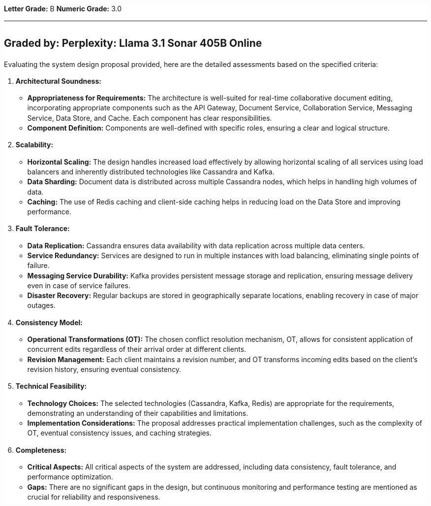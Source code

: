 **Letter Grade:** B
**Numeric Grade:** 3.0

---

## Graded by: Perplexity: Llama 3.1 Sonar 405B Online

Evaluating the system design proposal provided, here are the detailed assessments based on the specified criteria:

1. **Architectural Soundness:**
   - **Appropriateness for Requirements:** The architecture is well-suited for real-time collaborative document editing, incorporating appropriate components such as the API Gateway, Document Service, Collaboration Service, Messaging Service, Data Store, and Cache. Each component has clear responsibilities.
   - **Component Definition:** Components are well-defined with specific roles, ensuring a clear and logical structure.

2. **Scalability:**
   - **Horizontal Scaling:** The design handles increased load effectively by allowing horizontal scaling of all services using load balancers and inherently distributed technologies like Cassandra and Kafka.
   - **Data Sharding:** Document data is distributed across multiple Cassandra nodes, which helps in handling high volumes of data.
   - **Caching:** The use of Redis caching and client-side caching helps in reducing load on the Data Store and improving performance.

3. **Fault Tolerance:**
   - **Data Replication:** Cassandra ensures data availability with data replication across multiple data centers.
   - **Service Redundancy:** Services are designed to run in multiple instances with load balancing, eliminating single points of failure.
   - **Messaging Service Durability:** Kafka provides persistent message storage and replication, ensuring message delivery even in case of service failures.
   - **Disaster Recovery:** Regular backups are stored in geographically separate locations, enabling recovery in case of major outages.

4. **Consistency Model:**
   - **Operational Transformations (OT):** The chosen conflict resolution mechanism, OT, allows for consistent application of concurrent edits regardless of their arrival order at different clients.
   - **Revision Management:** Each client maintains a revision number, and OT transforms incoming edits based on the client’s revision history, ensuring eventual consistency.

5. **Technical Feasibility:**
   - **Technology Choices:** The selected technologies (Cassandra, Kafka, Redis) are appropriate for the requirements, demonstrating an understanding of their capabilities and limitations.
   - **Implementation Considerations:** The proposal addresses practical implementation challenges, such as the complexity of OT, eventual consistency issues, and caching strategies.

6. **Completeness:**
   - **Critical Aspects:** All critical aspects of the system are addressed, including data consistency, fault tolerance, and performance optimization.
   - **Gaps:** There are no significant gaps in the design, but continuous monitoring and performance testing are mentioned as crucial for reliability and responsiveness.
